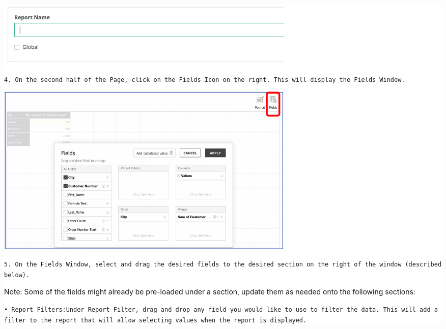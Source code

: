 <a href="https://github.com/dilip-987/admin-guide/blob/a0bf27a9f3e93b13f1c71ff98f6b8d5fde9c843a/3.10.1(10).png?raw=true"><img src="https://github.com/dilip-987/admin-guide/blob/a0bf27a9f3e93b13f1c71ff98f6b8d5fde9c843a/3.10.1(10).png?raw=true" width="550" alt="n8n.io - Screenshot"></a>



    4. On the second half of the Page, click on the Fields Icon on the right. This will display the Fields Window.

<a href="https://github.com/dilip-987/admin-guide/blob/a0bf27a9f3e93b13f1c71ff98f6b8d5fde9c843a/3.10.1(11).png?raw=true"><img src="https://github.com/dilip-987/admin-guide/blob/a0bf27a9f3e93b13f1c71ff98f6b8d5fde9c843a/3.10.1(11).png?raw=true" width="550" alt="n8n.io - Screenshot"></a>



    5. On the Fields Window, select and drag the desired fields to the desired section on the right of the window (described below). 
Note: Some of the fields might already be pre-loaded under a section, update them as needed onto the following sections:

    • Report Filters:Under Report Filter, drag and drop any field you would like to use to filter the data. This will add a filter to the report that will allow selecting values when the report is displayed.
